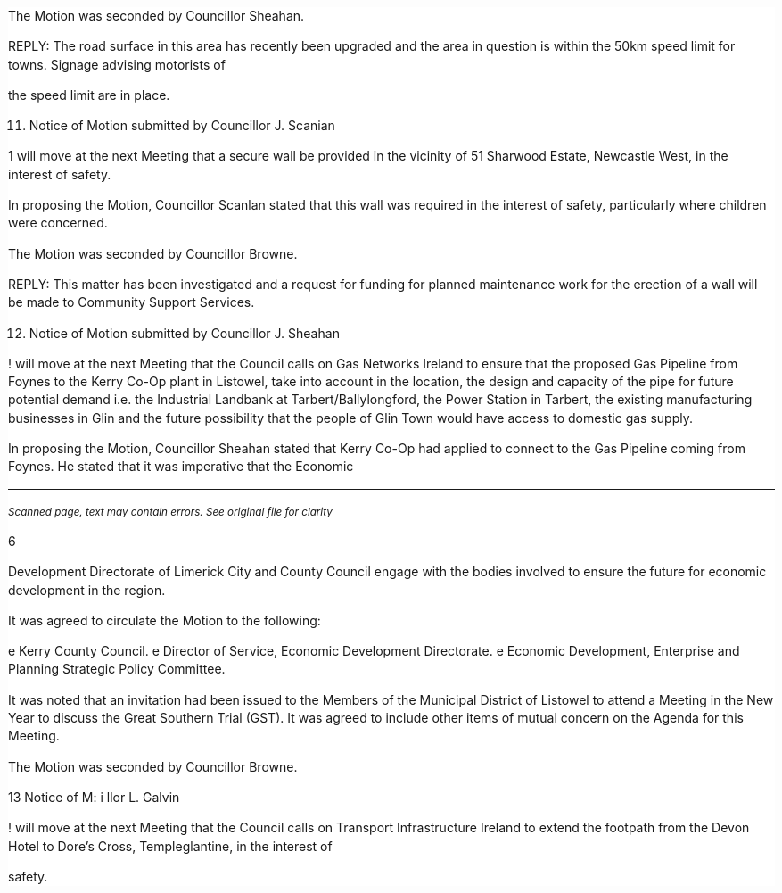 The Motion was seconded by Councillor Sheahan.

REPLY: The road surface in this area has recently been upgraded and the area in
question is within the 50km speed limit for towns. Signage advising motorists of

the speed limit are in place.

11. Notice of Motion submitted by Councillor J. Scanian

1 will move at the next Meeting that a secure wall be provided in the vicinity of 51 Sharwood
Estate, Newcastle West, in the interest of safety.

In proposing the Motion, Councillor Scanlan stated that this wall was required in the interest of
safety, particularly where children were concerned.

The Motion was seconded by Councillor Browne.

REPLY: This matter has been investigated and a request for funding for planned
maintenance work for the erection of a wall will be made to Community Support
Services.

12. Notice of Motion submitted by Councillor J. Sheahan

! will move at the next Meeting that the Council calls on Gas Networks Ireland to ensure that
the proposed Gas Pipeline from Foynes to the Kerry Co-Op plant in Listowel, take into account
in the location, the design and capacity of the pipe for future potential demand i.e. the
Industrial Landbank at Tarbert/Ballylongford, the Power Station in Tarbert, the existing
manufacturing businesses in Glin and the future possibility that the people of Glin Town
would have access to domestic gas supply.

In proposing the Motion, Councillor Sheahan stated that Kerry Co-Op had applied to connect to
the Gas Pipeline coming from Foynes. He stated that it was imperative that the Economic


---
*<small>Scanned page, text may contain errors. See original file for clarity</small>*  

6

Development Directorate of Limerick City and County Council engage with the bodies involved
to ensure the future for economic development in the region.

It was agreed to circulate the Motion to the following:

e Kerry County Council.
e Director of Service, Economic Development Directorate.
e Economic Development, Enterprise and Planning Strategic Policy Committee.

It was noted that an invitation had been issued to the Members of the Municipal District of
Listowel to attend a Meeting in the New Year to discuss the Great Southern Trial (GST). It was
agreed to include other items of mutual concern on the Agenda for this Meeting.

The Motion was seconded by Councillor Browne.

13 Notice of M: i llor L. Galvin

! will move at the next Meeting that the Council calls on Transport Infrastructure Ireland to
extend the footpath from the Devon Hotel to Dore’s Cross, Templeglantine, in the interest of

safety.
